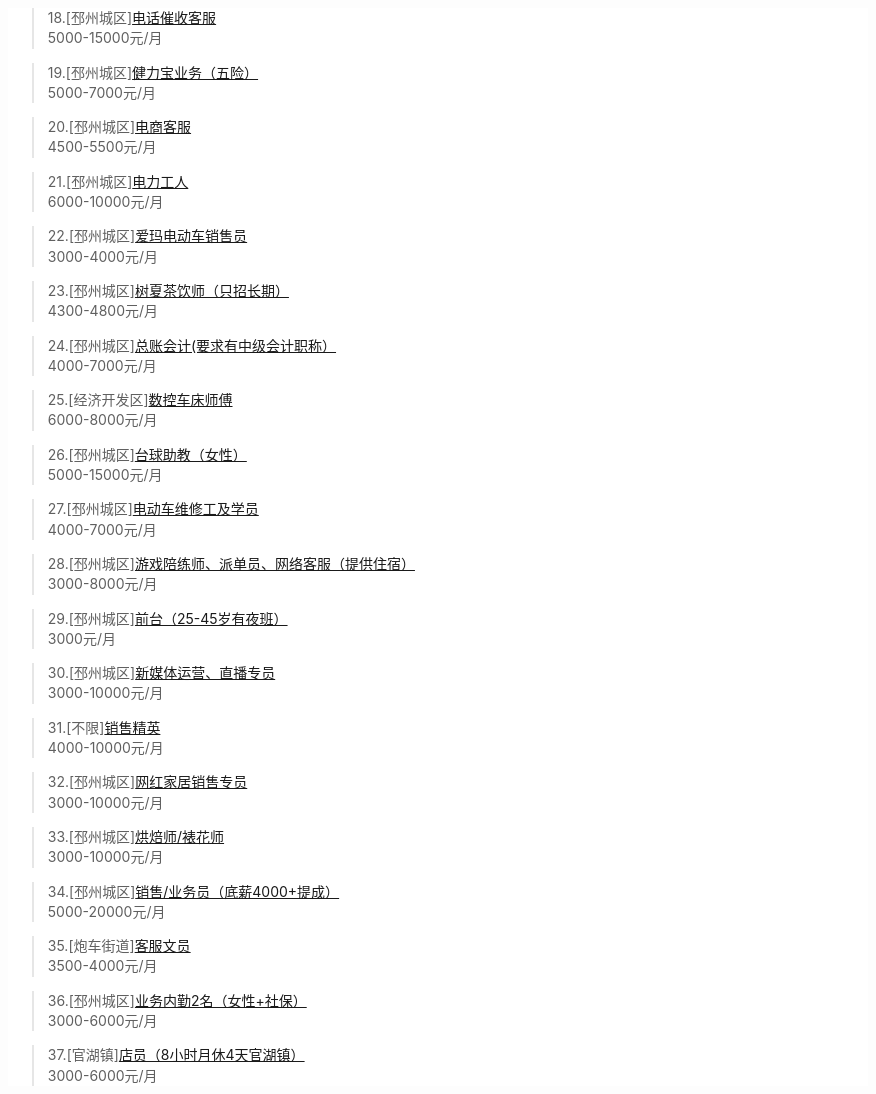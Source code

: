 >18.[邳州城区][电话催收客服](https://www.pizhouzhipin.com/job/41469)<br>
>5000-15000元/月

>19.[邳州城区][健力宝业务（五险）](https://www.pizhouzhipin.com/job/41365)<br>
>5000-7000元/月

>20.[邳州城区][电商客服](https://www.pizhouzhipin.com/job/41398)<br>
>4500-5500元/月

>21.[邳州城区][电力工人](https://www.pizhouzhipin.com/job/39035)<br>
>6000-10000元/月

>22.[邳州城区][爱玛电动车销售员](https://www.pizhouzhipin.com/job/8023)<br>
>3000-4000元/月

>23.[邳州城区][树夏茶饮师（只招长期）](https://www.pizhouzhipin.com/job/41561)<br>
>4300-4800元/月

>24.[邳州城区][总账会计(要求有中级会计职称）](https://www.pizhouzhipin.com/job/34447)<br>
>4000-7000元/月

>25.[经济开发区][数控车床师傅](https://www.pizhouzhipin.com/job/41581)<br>
>6000-8000元/月

>26.[邳州城区][台球助教（女性）](https://www.pizhouzhipin.com/job/38709)<br>
>5000-15000元/月

>27.[邳州城区][电动车维修工及学员](https://www.pizhouzhipin.com/job/13839)<br>
>4000-7000元/月

>28.[邳州城区][游戏陪练师、派单员、网络客服（提供住宿）](https://www.pizhouzhipin.com/job/36236)<br>
>3000-8000元/月

>29.[邳州城区][前台（25-45岁有夜班）](https://www.pizhouzhipin.com/job/41422)<br>
>3000元/月

>30.[邳州城区][新媒体运营、直播专员](https://www.pizhouzhipin.com/job/41504)<br>
>3000-10000元/月

>31.[不限][销售精英](https://www.pizhouzhipin.com/job/40900)<br>
>4000-10000元/月

>32.[邳州城区][网红家居销售专员](https://www.pizhouzhipin.com/job/41505)<br>
>3000-10000元/月

>33.[邳州城区][烘焙师/裱花师](https://www.pizhouzhipin.com/job/37283)<br>
>3000-10000元/月

>34.[邳州城区][销售/业务员（底薪4000+提成）](https://www.pizhouzhipin.com/job/39176)<br>
>5000-20000元/月

>35.[炮车街道][客服文员](https://www.pizhouzhipin.com/job/30626)<br>
>3500-4000元/月

>36.[邳州城区][业务内勤2名（女性+社保）](https://www.pizhouzhipin.com/job/36015)<br>
>3000-6000元/月

>37.[官湖镇][店员（8小时月休4天官湖镇）](https://www.pizhouzhipin.com/job/40661)<br>
>3000-6000元/月
